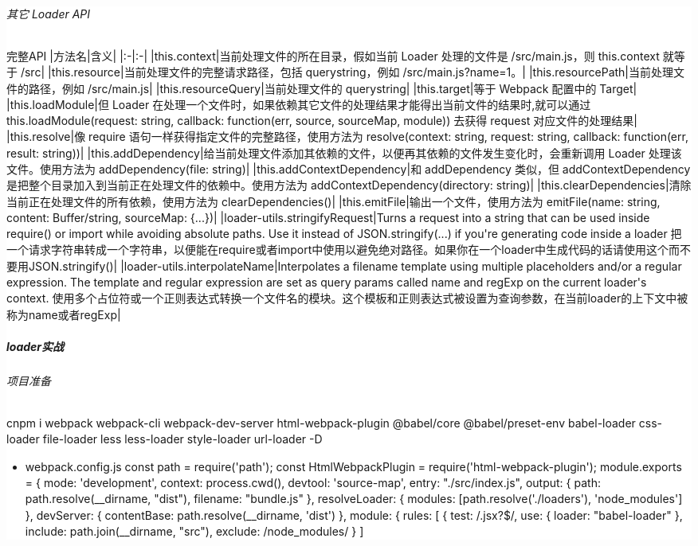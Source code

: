 ###### 其它 Loader API
完整API
|方法名|含义|
|:-|:-|
|this.context|当前处理文件的所在目录，假如当前 Loader 处理的文件是 /src/main.js，则 this.context 就等于 /src|
|this.resource|当前处理文件的完整请求路径，包括 querystring，例如 /src/main.js?name=1。|
|this.resourcePath|当前处理文件的路径，例如 /src/main.js|
|this.resourceQuery|当前处理文件的 querystring|
|this.target|等于 Webpack 配置中的 Target|
|this.loadModule|但 Loader 在处理一个文件时，如果依赖其它文件的处理结果才能得出当前文件的结果时,就可以通过 this.loadModule(request: string, callback: function(err, source, sourceMap, module)) 去获得 request 对应文件的处理结果|
|this.resolve|像 require 语句一样获得指定文件的完整路径，使用方法为 resolve(context: string, request: string, callback: function(err, result: string))|
|this.addDependency|给当前处理文件添加其依赖的文件，以便再其依赖的文件发生变化时，会重新调用 Loader 处理该文件。使用方法为 addDependency(file: string)|
|this.addContextDependency|和 addDependency 类似，但 addContextDependency 是把整个目录加入到当前正在处理文件的依赖中。使用方法为 addContextDependency(directory: string)|
|this.clearDependencies|清除当前正在处理文件的所有依赖，使用方法为 clearDependencies()|
|this.emitFile|输出一个文件，使用方法为 emitFile(name: string, content: Buffer/string, sourceMap: {...})|
|loader-utils.stringifyRequest|Turns a request into a string that can be used inside require() or import while avoiding absolute paths. Use it instead of JSON.stringify(...) if you're generating code inside a loader 把一个请求字符串转成一个字符串，以便能在require或者import中使用以避免绝对路径。如果你在一个loader中生成代码的话请使用这个而不要用JSON.stringify()|
|loader-utils.interpolateName|Interpolates a filename template using multiple placeholders and/or a regular expression. The template and regular expression are set as query params called name and regExp on the current loader's context. 使用多个占位符或一个正则表达式转换一个文件名的模块。这个模板和正则表达式被设置为查询参数，在当前loader的上下文中被称为name或者regExp|

##### loader实战

###### 项目准备

cnpm i webpack webpack-cli webpack-dev-server html-webpack-plugin @babel/core @babel/preset-env  babel-loader css-loader file-loader less less-loader style-loader url-loader -D

- webpack.config.js
const path = require('path');
const HtmlWebpackPlugin = require('html-webpack-plugin');
module.exports = {
  mode: 'development',
  context: process.cwd(),
  devtool: 'source-map',
  entry: "./src/index.js",
  output: {
    path: path.resolve(__dirname, "dist"),
    filename: "bundle.js"
  },
  resolveLoader: {
    modules: [path.resolve('./loaders'), 'node_modules']
  },
  devServer: {
    contentBase: path.resolve(__dirname, 'dist')
  },
  module: {
    rules: [
      {
        test: /\.jsx?$/,
        use: {
          loader: "babel-loader"
        },
        include: path.join(__dirname, "src"),
        exclude: /node_modules/
      }
    ]